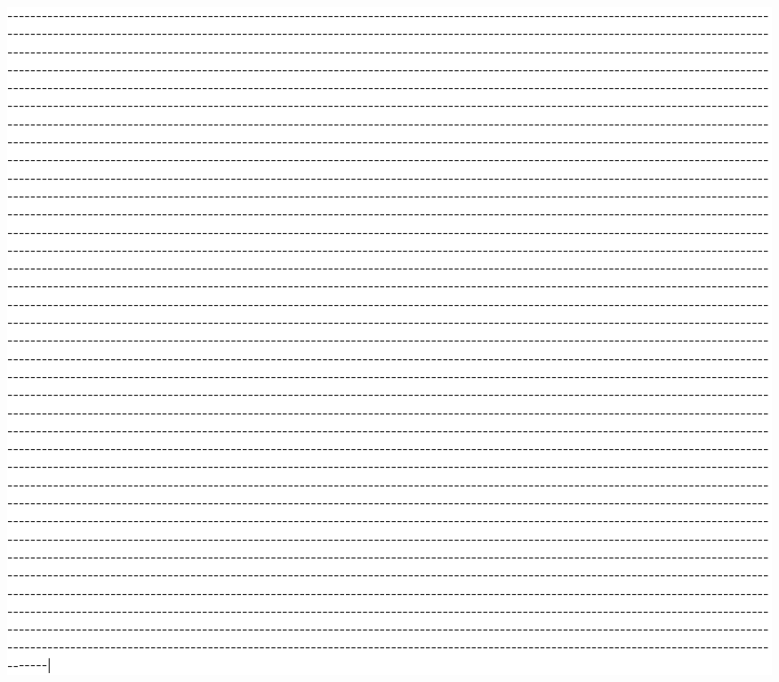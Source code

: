 -------------------------------------------------------------------------------------------------------------------------------------------------------------------------------------------------------------------------------------------------------------------------------------------------------------------------------------------------------------------------------------------------------------------------------------------------------------------------------------------------------------------------------------------------------------------------------------------------------------------------------------------------------------------------------------------------------------------------------------------------------------------------------------------------------------------------------------------------------------------------------------------------------------------------------------------------------------------------------------------------------------------------------------------------------------------------------------------------------------------------------------------------------------------------------------------------------------------------------------------------------------------------------------------------------------------------------------------------------------------------------------------------------------------------------------------------------------------------------------------------------------------------------------------------------------------------------------------------------------------------------------------------------------------------------------------------------------------------------------------------------------------------------------------------------------------------------------------------------------------------------------------------------------------------------------------------------------------------------------------------------------------------------------------------------------------------------------------------------------------------------------------------------------------------------------------------------------------------------------------------------------------------------------------------------------------------------------------------------------------------------------------------------------------------------------------------------------------------------------------------------------------------------------------------------------------------------------------------------------------------------------------------------------------------------------------------------------------------------------------------------------------------------------------------------------------------------------------------------------------------------------------------------------------------------------------------------------------------------------------------------------------------------------------------------------------------------------------------------------------------------------------------------------------------------------------------------------------------------------------------------------------------------------------------------------------------------------------------------------------------------------------------------------------------------------------------------------------------------------------------------------------------------------------------------------------------------------------------------------------------------------------------------------------------------------------------------------------------------------------------------------------------------------------------------------------------------------------------------------------------------------------------------------------------------------------------------------------------------------------------------------------------------------------------------------------------------------------------------------------------------------------------------------------------------------------------------------------------------------------------------------------------------------------------------------------------------------------------------------------------------------------------------------------------------------------------------------------------------------------------------------------------------------------------------------------------------------------------------------------------------------------------------------------------------------------------------------------------------------------------------------------------------------------------------------------------------------------------------------------------------------------------------------------------------------------------------------------------------------------|
